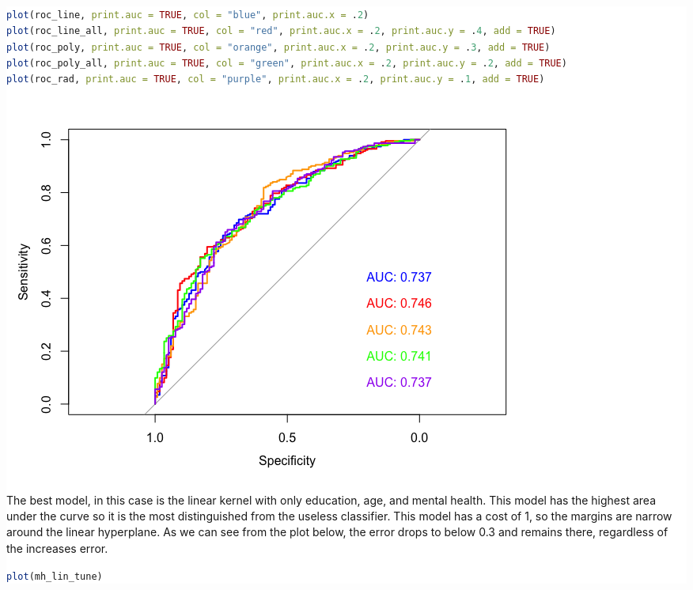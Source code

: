 ``` r
plot(roc_line, print.auc = TRUE, col = "blue", print.auc.x = .2)
plot(roc_line_all, print.auc = TRUE, col = "red", print.auc.x = .2, print.auc.y = .4, add = TRUE)
plot(roc_poly, print.auc = TRUE, col = "orange", print.auc.x = .2, print.auc.y = .3, add = TRUE)
plot(roc_poly_all, print.auc = TRUE, col = "green", print.auc.x = .2, print.auc.y = .2, add = TRUE)
plot(roc_rad, print.auc = TRUE, col = "purple", print.auc.x = .2, print.auc.y = .1, add = TRUE)
```

![](PS8_files/figure-markdown_github/unnamed-chunk-30-1.png)

The best model, in this case is the linear kernel with only education, age, and mental health. This model has the highest area under the curve so it is the most distinguished from the useless classifier. This model has a cost of 1, so the margins are narrow around the linear hyperplane. As we can see from the plot below, the error drops to below 0.3 and remains there, regardless of the increases error.

``` r
plot(mh_lin_tune)
```
